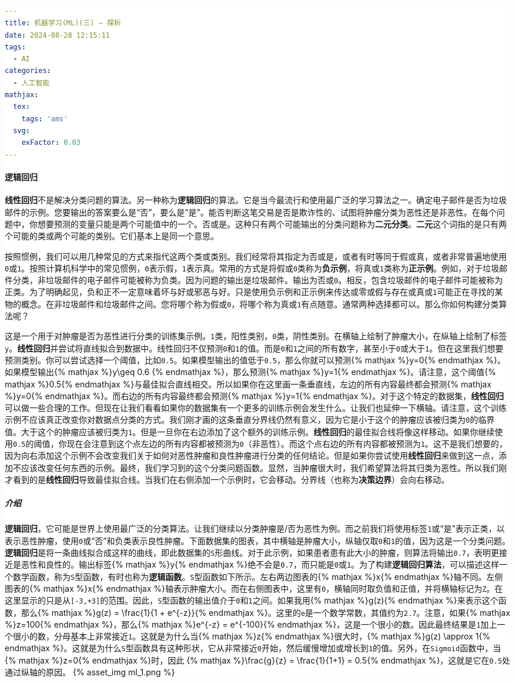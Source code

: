 ```yaml
---
title: 机器学习(ML)(三) — 探析
date: 2024-08-28 12:15:11
tags:
  - AI
categories:
  - 人工智能
mathjax:
  tex:
    tags: 'ams'
  svg:
    exFactor: 0.03
---
```


#### 逻辑回归

**线性回归**不是解决分类问题的算法。另一种称为**逻辑回归**的算法。它是当今最流行和使用最广泛的学习算法之一。确定电子邮件是否为垃圾邮件的示例。您要输出的答案要么是“否”，要么是“是”。能否判断这笔交易是否是欺诈性的、试图将肿瘤分类为恶性还是非恶性。在每个问题中，你想要预测的变量只能是两个可能值中的一个。否或是。这种只有两个可能输出的分类问题称为**二元分类**。**二元**这个词指的是只有两个可能的类或两个可能的类别。它们基本上是同一个意思。


按照惯例，我们可以用几种常见的方式来指代这两个类或类别。我们经常将其指定为否或是，或者有时等同于假或真，或者非常普遍地使用`0`或`1`。按照计算机科学中的常见惯例，`0`表示假，`1`表示真。常用的方式是将假或`0`类称为**负示例**，将真或`1`类称为**正示例**。例如，对于垃圾邮件分类，非垃圾邮件的电子邮件可能被称为负类。因为问题的输出是垃圾邮件。输出为否或`0`。相反，包含垃圾邮件的电子邮件可能被称为正类。为了明确起见，负和正不一定意味着坏与好或邪恶与好。只是使用负示例和正示例来传达或零或假与存在或真或`1`可能正在寻找的某物的概念。在非垃圾邮件和垃圾邮件之间。您将哪个称为假或`0`，将哪个称为真或`1`有点随意。通常两种选择都可以。那么你如何构建分类算法呢？

这是一个用于对肿瘤是否为恶性进行分类的训练集示例。`1`类，阳性类别，`0`类，阴性类别。在横轴上绘制了肿瘤大小，在纵轴上绘制了标签`y`。**线性回归**并尝试将直线拟合到数据中。线性回归不仅预测`0`和`1`的值。而是`0`和`1`之间的所有数字，甚至小于`0`或大于`1`。但在这里我们想要预测类别。你可以尝试选择一个阈值，比如`0.5`。如果模型输出的值低于`0.5`，那么你就可以预测{% mathjax %}y=0{% endmathjax %}。如果模型输出{% mathjax %}y\geq 0.6 {% endmathjax %}，那么预测{% mathjax %}y=1{% endmathjax %}。请注意，这个阈值{% mathjax %}0.5{% endmathjax %}与最佳拟合直线相交。所以如果你在这里画一条垂直线，左边的所有内容最终都会预测{% mathjax %}y=0{% endmathjax %}。而右边的所有内容最终都会预测{% mathjax %}y=1{% endmathjax %}。对于这个特定的数据集，**线性回归**可以做一些合理的工作。但现在让我们看看如果你的数据集有一个更多的训练示例会发生什么。让我们也延伸一下横轴。请注意，这个训练示例不应该真正改变你对数据点分类的方式。我们刚才画的这条垂直分界线仍然有意义，因为它是小于这个的肿瘤应该被归类为`0`的临界值。大于这个的肿瘤应该被归类为`1`。但是一旦你在右边添加了这个额外的训练示例。**线性回归**的最佳拟合线将像这样移动。如果你继续使用`0.5`的阈值，你现在会注意到这个点左边的所有内容都被预测为`0`（非恶性）。而这个点右边的所有内容都被预测为`1`。这不是我们想要的，因为向右添加这个示例不会改变我们关于如何对恶性肿瘤和良性肿瘤进行分类的任何结论。但是如果你尝试使用**线性回归**来做到这一点，添加不应该改变任何东西的示例。最终，我们学习到的这个分类问题函数。显然，当肿瘤很大时，我们希望算法将其归类为恶性。所以我们刚才看到的是**线性回归**导致最佳拟合线。当我们在右侧添加一个示例时，它会移动。分界线（也称为**决策边界**）会向右移动。

##### 介绍

**逻辑回归**，它可能是世界上使用最广泛的分类算法。让我们继续以分类肿瘤是/否为恶性为例。而之前我们将使用标签`1`或“是”表示正类，以表示恶性肿瘤，使用`0`或“否”和负类表示良性肿瘤。下面数据集的图表，其中横轴是肿瘤大小，纵轴仅取`0`和`1`的值，因为这是一个分类问题。**逻辑回归**是将一条曲线拟合成这样的曲线，即此数据集的`S`形曲线。对于此示例，如果患者患有此大小的肿瘤，则算法将输出`0.7`，表明更接近是恶性和良性的。输出标签{% mathjax %}y{% endmathjax %}绝不会是`0.7`，而只能是`0`或`1`。为了构建**逻辑回归算法**，可以描述这样一个数学函数，称为`S`型函数，有时也称为**逻辑函数**。`S`型函数如下所示。左右两边图表的{% mathjax %}x{% endmathjax %}轴不同。左侧图表的{% mathjax %}x{% endmathjax %}轴表示肿瘤大小。而在右侧图表中，这里有`0`，横轴同时取负值和正值，并将横轴标记为`Z`。在这里显示的只是从`[-3,+3]`的范围。因此，`S`型函数的输出值介于`0`和`1`之间。如果我用{% mathjax %}g(z){% endmathjax %}来表示这个函数，那么{% mathjax %}g(z) = \frac{1}{1 + e^{-z}}{% endmathjax %}。这里的`e`是一个数学常数，其值约为`2.7`。注意，如果{% mathjax %}z=100{% endmathjax %}，那么{% mathjax %}e^{-z} = e^{-100}{% endmathjax %}，这是一个很小的数。因此最终结果是`1`加上一个很小的数，分母基本上非常接近`1`。这就是为什么当{% mathjax %}z{% endmathjax %}很大时，{% mathjax %}g(z) \approx 1{% endmathjax %}。这就是为什么`S`型函数具有这种形状，它从非常接近`0`开始，然后缓慢增加或增长到`1`的值。另外，在`Sigmoid`函数中，当{% mathjax %}z=0{% endmathjax %}时，因此 {% mathjax %}\frac{g}{z} = \frac{1}{1+1} = 0.5{% endmathjax %}，这就是它在`0.5`处通过纵轴的原因。
{% asset_img ml_1.png %}
